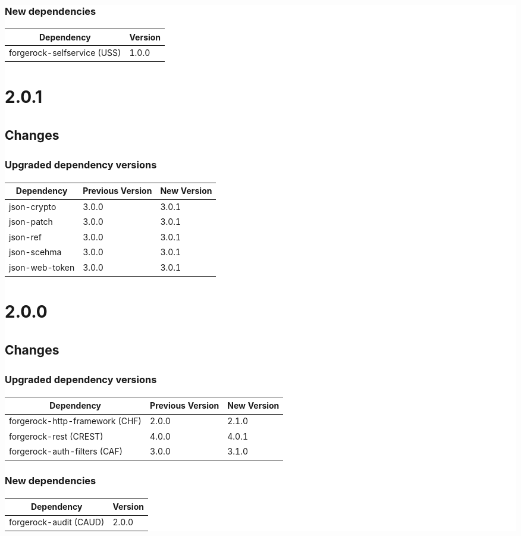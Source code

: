 ### New dependencies
| Dependency | Version |
| ---------- | ------- |
| forgerock-selfservice (USS) | 1.0.0 |


# 2.0.1

## Changes

### Upgraded dependency versions
| Dependency | Previous Version | New Version |
| ---------- | ---------------- | ----------- |
| json-crypto | 3.0.0 | 3.0.1 |
| json-patch | 3.0.0 | 3.0.1 |
| json-ref | 3.0.0 | 3.0.1 |
| json-scehma | 3.0.0 | 3.0.1 |
| json-web-token | 3.0.0 | 3.0.1 |


# 2.0.0

## Changes

### Upgraded dependency versions
| Dependency | Previous Version | New Version |
| ---------- | ---------------- | ----------- |
| forgerock-http-framework (CHF) | 2.0.0 | 2.1.0 |
| forgerock-rest (CREST) | 4.0.0 | 4.0.1 |
| forgerock-auth-filters (CAF) | 3.0.0 | 3.1.0 |

### New dependencies
| Dependency | Version |
| ---------- | ------- |
| forgerock-audit (CAUD) | 2.0.0 |

